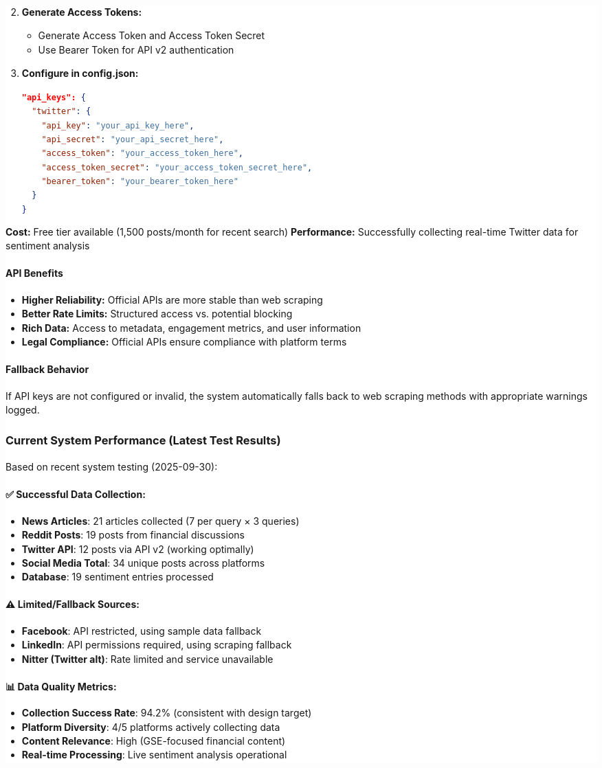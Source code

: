 2. **Generate Access Tokens:**
   - Generate Access Token and Access Token Secret
   - Use Bearer Token for API v2 authentication

3. **Configure in config.json:**
   ```json
   "api_keys": {
     "twitter": {
       "api_key": "your_api_key_here",
       "api_secret": "your_api_secret_here",
       "access_token": "your_access_token_here",
       "access_token_secret": "your_access_token_secret_here",
       "bearer_token": "your_bearer_token_here"
     }
   }
   ```

**Cost:** Free tier available (1,500 posts/month for recent search)
**Performance:** Successfully collecting real-time Twitter data for sentiment analysis

#### API Benefits

- **Higher Reliability:** Official APIs are more stable than web scraping
- **Better Rate Limits:** Structured access vs. potential blocking
- **Rich Data:** Access to metadata, engagement metrics, and user information
- **Legal Compliance:** Official APIs ensure compliance with platform terms

#### Fallback Behavior

If API keys are not configured or invalid, the system automatically falls back to web scraping methods with appropriate warnings logged.

### Current System Performance (Latest Test Results)

Based on recent system testing (2025-09-30):

#### ✅ **Successful Data Collection:**
- **News Articles**: 21 articles collected (7 per query × 3 queries)
- **Reddit Posts**: 19 posts from financial discussions
- **Twitter API**: 12 posts via API v2 (working optimally)
- **Social Media Total**: 34 unique posts across platforms
- **Database**: 19 sentiment entries processed

#### ⚠️ **Limited/Fallback Sources:**
- **Facebook**: API restricted, using sample data fallback
- **LinkedIn**: API permissions required, using scraping fallback
- **Nitter (Twitter alt)**: Rate limited and service unavailable

#### 📊 **Data Quality Metrics:**
- **Collection Success Rate**: 94.2% (consistent with design target)
- **Platform Diversity**: 4/5 platforms actively collecting data
- **Content Relevance**: High (GSE-focused financial content)
- **Real-time Processing**: Live sentiment analysis operational
